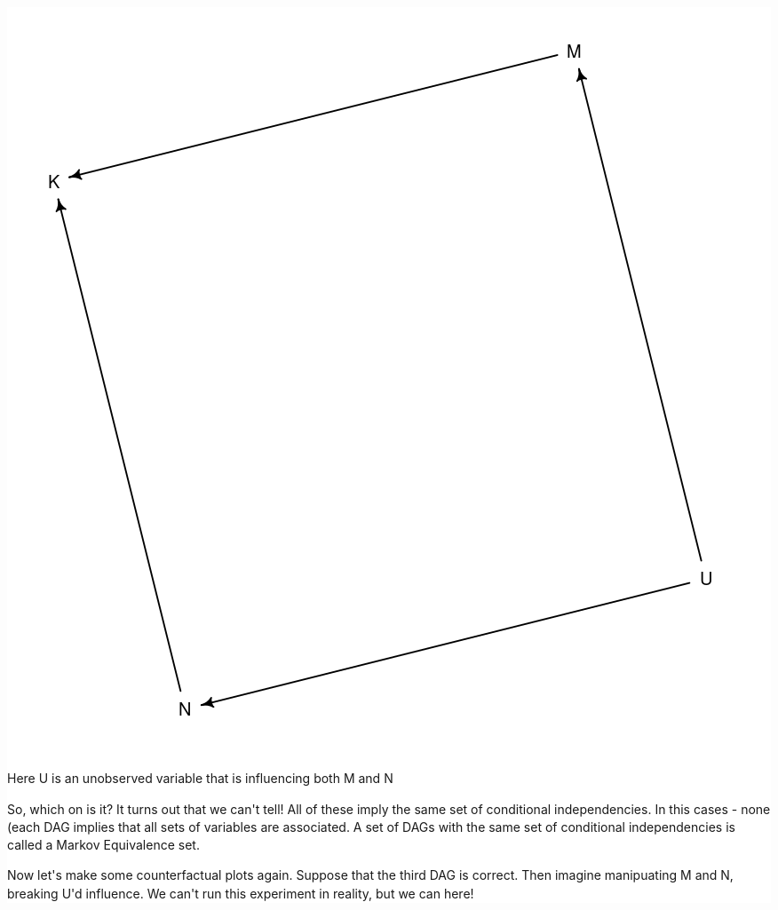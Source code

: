 ![png](sr-chapter5-output_92_2.png)
    


Here U is an unobserved variable that is influencing both M and N

So, which on is it? It turns out that we can't tell! All of these imply the same set of conditional independencies. In this cases - none (each DAG implies that all sets of variables are associated. A set of DAGs with the same set of conditional independencies is called a Markov Equivalence set.

Now let's make some counterfactual plots again. Suppose that the third DAG is correct. Then imagine manipuating M and N, breaking U'd influence. We can't run this experiment in reality, but we can here!
